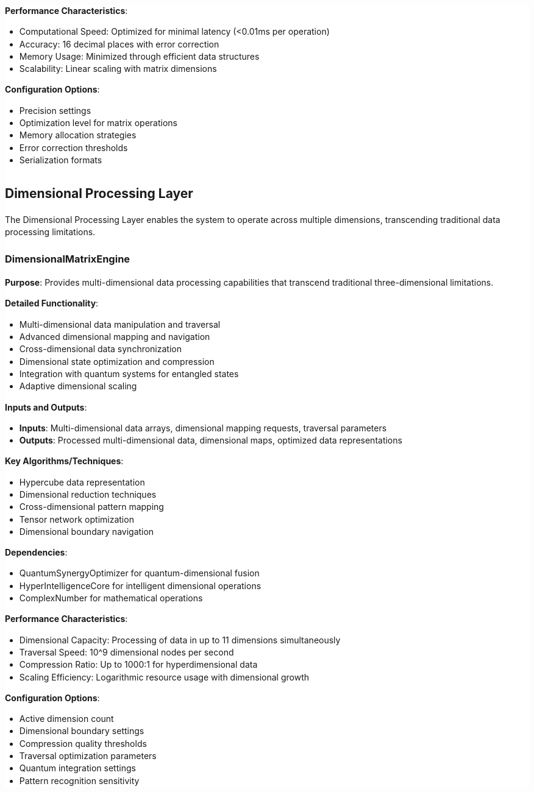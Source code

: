 **Performance Characteristics**:
- Computational Speed: Optimized for minimal latency (<0.01ms per operation)
- Accuracy: 16 decimal places with error correction
- Memory Usage: Minimized through efficient data structures
- Scalability: Linear scaling with matrix dimensions

**Configuration Options**:
- Precision settings
- Optimization level for matrix operations
- Memory allocation strategies
- Error correction thresholds
- Serialization formats

## Dimensional Processing Layer

The Dimensional Processing Layer enables the system to operate across multiple dimensions, transcending traditional data processing limitations.

### DimensionalMatrixEngine

**Purpose**: Provides multi-dimensional data processing capabilities that transcend traditional three-dimensional limitations.

**Detailed Functionality**:
- Multi-dimensional data manipulation and traversal
- Advanced dimensional mapping and navigation
- Cross-dimensional data synchronization
- Dimensional state optimization and compression
- Integration with quantum systems for entangled states
- Adaptive dimensional scaling

**Inputs and Outputs**:
- **Inputs**: Multi-dimensional data arrays, dimensional mapping requests, traversal parameters
- **Outputs**: Processed multi-dimensional data, dimensional maps, optimized data representations

**Key Algorithms/Techniques**:
- Hypercube data representation
- Dimensional reduction techniques
- Cross-dimensional pattern mapping
- Tensor network optimization
- Dimensional boundary navigation

**Dependencies**:
- QuantumSynergyOptimizer for quantum-dimensional fusion
- HyperIntelligenceCore for intelligent dimensional operations
- ComplexNumber for mathematical operations

**Performance Characteristics**:
- Dimensional Capacity: Processing of data in up to 11 dimensions simultaneously
- Traversal Speed: 10^9 dimensional nodes per second
- Compression Ratio: Up to 1000:1 for hyperdimensional data
- Scaling Efficiency: Logarithmic resource usage with dimensional growth

**Configuration Options**:
- Active dimension count
- Dimensional boundary settings
- Compression quality thresholds
- Traversal optimization parameters
- Quantum integration settings
- Pattern recognition sensitivity
